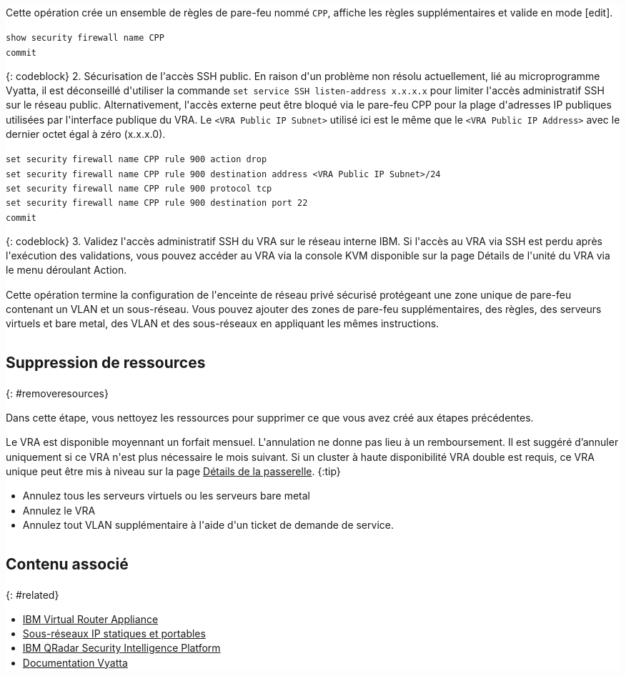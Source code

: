 Cette opération crée un ensemble de règles de pare-feu nommé `CPP`, affiche les règles supplémentaires et valide en mode \[edit\].  
   ```
   show security firewall name CPP
   commit
   ```
   {: codeblock}
2. Sécurisation de l'accès SSH public. En raison d'un problème non résolu actuellement, lié au microprogramme Vyatta, il est déconseillé d'utiliser la commande `set service SSH listen-address x.x.x.x` pour limiter l'accès administratif SSH sur le réseau public. Alternativement, l'accès externe peut être bloqué via le pare-feu CPP pour la plage d'adresses IP publiques utilisées par l'interface publique du VRA. Le `<VRA Public IP Subnet>` utilisé ici est le même que le `<VRA Public IP Address>` avec le dernier octet égal à zéro (x.x.x.0). 
   ```
   set security firewall name CPP rule 900 action drop
   set security firewall name CPP rule 900 destination address <VRA Public IP Subnet>/24
   set security firewall name CPP rule 900 protocol tcp
   set security firewall name CPP rule 900 destination port 22
   commit 
   ```
   {: codeblock}
3. Validez l'accès administratif SSH du VRA sur le réseau interne IBM. Si l'accès au VRA via SSH est perdu après l'exécution des validations, vous pouvez accéder au VRA via la console KVM disponible sur la page Détails de l'unité du VRA via le menu déroulant Action. 

Cette opération termine la configuration de l'enceinte de réseau privé sécurisé protégeant une zone unique de pare-feu contenant un VLAN et un sous-réseau. Vous pouvez ajouter des zones de pare-feu supplémentaires, des règles, des serveurs virtuels et bare metal, des VLAN et des sous-réseaux en appliquant les mêmes instructions.  

## Suppression de ressources 
{: #removeresources}

Dans cette étape, vous nettoyez les ressources pour supprimer ce que vous avez créé aux étapes précédentes. 

Le VRA est disponible moyennant un forfait mensuel. L'annulation ne donne pas lieu à un remboursement. Il est suggéré d’annuler uniquement si ce VRA n'est plus nécessaire le mois suivant. Si un cluster à haute disponibilité VRA double est requis, ce VRA unique peut être mis à niveau sur la page [Détails de la passerelle](https://{DomainName}/classic/network/gatewayappliances/).
{:tip}  

- Annulez tous les serveurs virtuels ou les serveurs bare metal
- Annulez le VRA 
- Annulez tout VLAN supplémentaire à l'aide d'un ticket de demande de service.  

## Contenu associé
{: #related}

- [IBM Virtual Router Appliance](https://{DomainName}/docs/infrastructure/virtual-router-appliance?topic=virtual-router-appliance-accessing-and-configuring-the-ibm-virtual-router-appliance#vra-basics)
- [Sous-réseaux IP statiques et portables](https://{DomainName}/docs/infrastructure/subnets?topic=subnets-about-subnets-and-ips#about-subnets-and-ips)
- [IBM QRadar Security Intelligence Platform](http://www-01.ibm.com/support/knowledgecenter/SS42VS)
- [Documentation Vyatta](https://{DomainName}/docs/infrastructure/virtual-router-appliance?topic=virtual-router-appliance-supplemental-vra-documentation#supplemental-vra-documentation)
